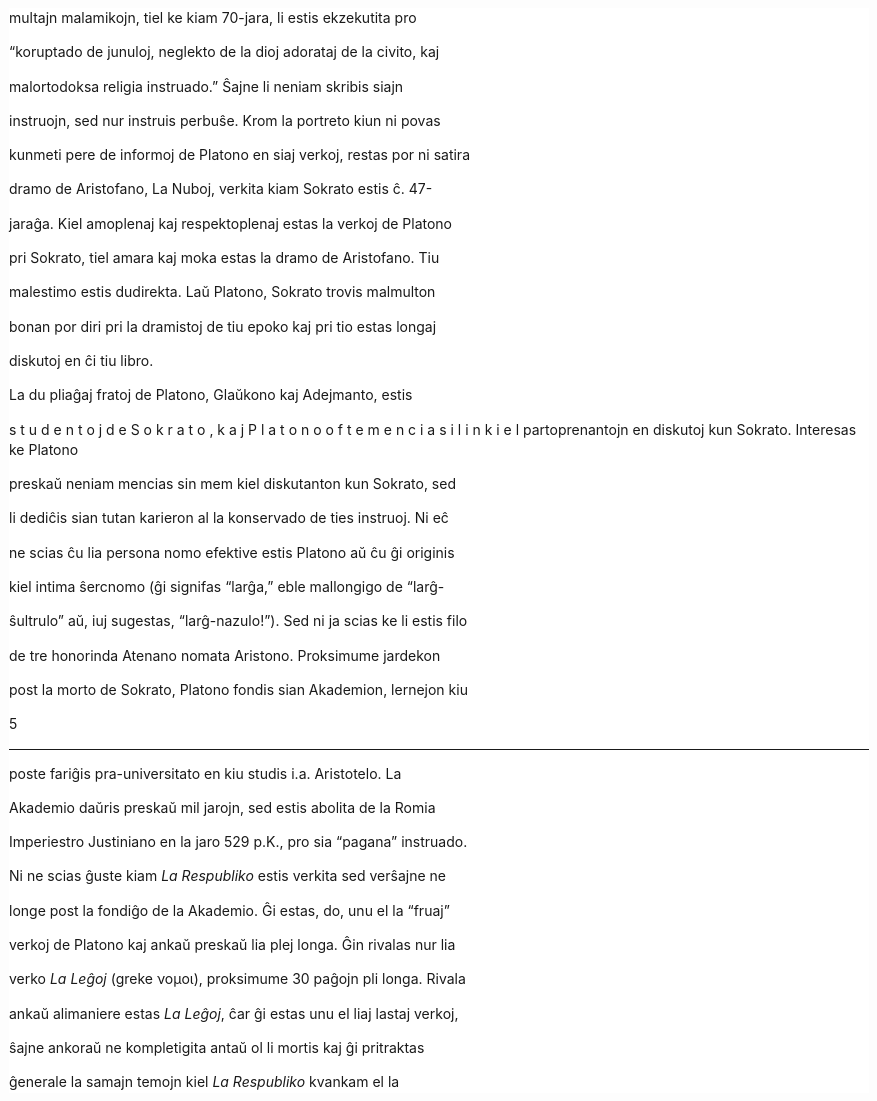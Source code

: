 multajn malamikojn, tiel ke kiam 70-jara, li estis ekzekutita pro

“koruptado de junuloj, neglekto de la dioj adorataj de la civito, kaj

malortodoksa religia instruado.” Ŝajne li neniam skribis siajn

instruojn, sed nur instruis perbuŝe. Krom la portreto kiun ni povas

kunmeti pere de informoj de Platono en siaj verkoj, restas por ni satira

dramo de Aristofano, La Nuboj, verkita kiam Sokrato estis ĉ. 47-

jaraĝa. Kiel amoplenaj kaj respektoplenaj estas la verkoj de Platono

pri Sokrato, tiel amara kaj moka estas la dramo de Aristofano. Tiu

malestimo estis dudirekta. Laŭ Platono, Sokrato trovis malmulton

bonan por diri pri la dramistoj de tiu epoko kaj pri tio estas longaj

diskutoj en ĉi tiu libro. 

La du pliaĝaj fratoj de Platono, Glaŭkono kaj Adejmanto, estis

s t u d e n t o j d e S o k r a t o , k a j P l a t o n o o f t e m e n c i a s i l i n k i e l partoprenantojn en diskutoj kun Sokrato. Interesas ke Platono

preskaŭ neniam mencias sin mem kiel diskutanton kun Sokrato, sed

li dediĉis sian tutan karieron al la konservado de ties instruoj. Ni eĉ

ne scias ĉu lia persona nomo efektive estis Platono aŭ ĉu ĝi originis

kiel intima ŝercnomo \(ĝi signifas “larĝa,” eble mallongigo de “larĝ-

ŝultrulo” aŭ, iuj sugestas, “larĝ-nazulo\!”\). Sed ni ja scias ke li estis filo

de tre honorinda Atenano nomata Aristono. Proksimume jardekon

post la morto de Sokrato, Platono fondis sian Akademion, lernejon kiu

5

* * * * * * * * 

poste fariĝis pra-universitato en kiu studis i.a. Aristotelo. La

Akademio daŭris preskaŭ mil jarojn, sed estis abolita de la Romia

Imperiestro Justiniano en la jaro 529 p.K., pro sia “pagana” instruado. 

Ni ne scias ĝuste kiam *La Respubliko* estis verkita sed verŝajne ne

longe post la fondiĝo de la Akademio. Ĝi estas, do, unu el la “fruaj” 

verkoj de Platono kaj ankaŭ preskaŭ lia plej longa. Ĝin rivalas nur lia

verko *La Leĝoj* \(greke νοµοι\), proksimume 30 paĝojn pli longa. Rivala

ankaŭ alimaniere estas *La Leĝoj*, ĉar ĝi estas unu el liaj lastaj verkoj, 

ŝajne ankoraŭ ne kompletigita antaŭ ol li mortis kaj ĝi pritraktas

ĝenerale la samajn temojn kiel *La Respubliko* kvankam el la
